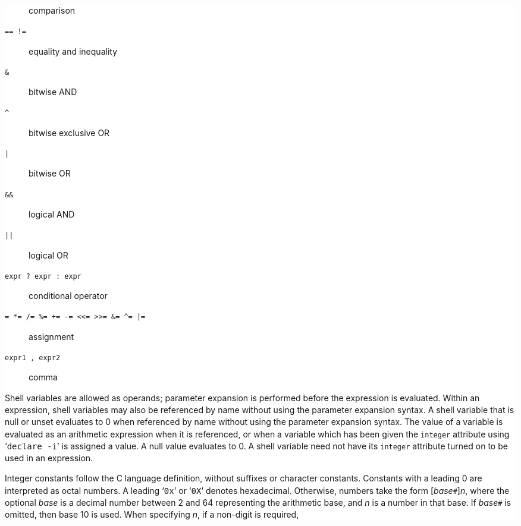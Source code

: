 <dd><p>comparison
</p>
</dd>
<dt><span><code>== !=</code></span></dt>
<dd><p>equality and inequality
</p>
</dd>
<dt><span><code>&amp;</code></span></dt>
<dd><p>bitwise AND
</p>
</dd>
<dt><span><code>^</code></span></dt>
<dd><p>bitwise exclusive OR
</p>
</dd>
<dt><span><code>|</code></span></dt>
<dd><p>bitwise OR
</p>
</dd>
<dt><span><code>&amp;&amp;</code></span></dt>
<dd><p>logical AND
</p>
</dd>
<dt><span><code>||</code></span></dt>
<dd><p>logical OR
</p>
</dd>
<dt><span><code>expr ? expr : expr</code></span></dt>
<dd><p>conditional operator
</p>
</dd>
<dt><span><code>= *= /= %= += -= &lt;&lt;= &gt;&gt;= &amp;= ^= |=</code></span></dt>
<dd><p>assignment
</p>
</dd>
<dt><span><code>expr1 , expr2</code></span></dt>
<dd><p>comma
</p></dd>
</dl>

<p>Shell variables are allowed as operands; parameter expansion is
performed before the expression is evaluated. 
Within an expression, shell variables may also be referenced by name
without using the parameter expansion syntax.
A shell variable that is null or unset evaluates to 0 when referenced
by name without using the parameter expansion syntax.
The value of a variable is evaluated as an arithmetic expression
when it is referenced, or when a variable which has been given the  
<code>integer</code> attribute using ‘<samp>declare -i</samp>’ is assigned a value.
A null value evaluates to 0.
A shell variable need not have its <code>integer</code> attribute turned on
to be used in an expression.
</p>
<p>Integer constants follow the C language definition, without suffixes or
character constants.
Constants with a leading 0 are interpreted as octal numbers.
A leading ‘<samp>0x</samp>’ or ‘<samp>0X</samp>’ denotes hexadecimal.  Otherwise,
numbers take the form [<var>base</var><code>#</code>]<var>n</var>, where the optional <var>base</var>
is a decimal number between 2 and 64 representing the arithmetic
base, and <var>n</var> is a number in that base.
If <var>base</var><code>#</code> is omitted, then base 10 is used.
When specifying <var>n</var>,
if a non-digit is required,